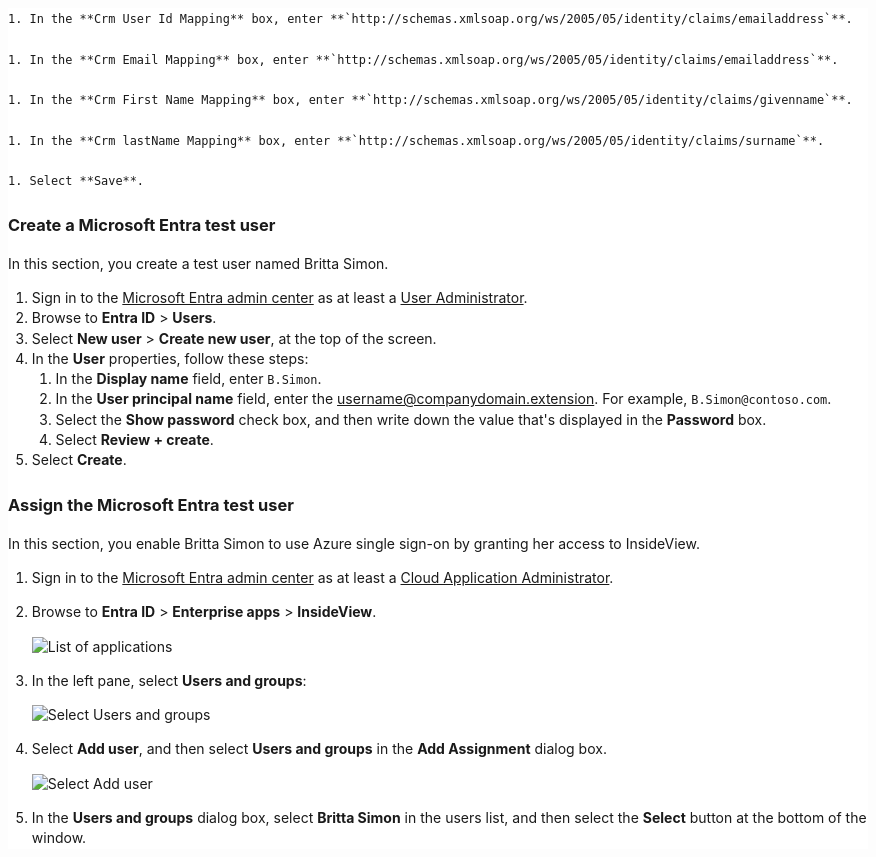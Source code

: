 	1. In the **Crm User Id Mapping** box, enter **`http://schemas.xmlsoap.org/ws/2005/05/identity/claims/emailaddress`**.

	1. In the **Crm Email Mapping** box, enter **`http://schemas.xmlsoap.org/ws/2005/05/identity/claims/emailaddress`**.

	1. In the **Crm First Name Mapping** box, enter **`http://schemas.xmlsoap.org/ws/2005/05/identity/claims/givenname`**.

	1. In the **Crm lastName Mapping** box, enter **`http://schemas.xmlsoap.org/ws/2005/05/identity/claims/surname`**.  

	1. Select **Save**.

<a name='create-an-azure-ad-test-user'></a>

### Create a Microsoft Entra test user

In this section, you create a test user named Britta Simon.

1. Sign in to the [Microsoft Entra admin center](https://entra.microsoft.com) as at least a [User Administrator](~/identity/role-based-access-control/permissions-reference.md#user-administrator).
1. Browse to **Entra ID** > **Users**.
1. Select **New user** > **Create new user**, at the top of the screen.
1. In the **User** properties, follow these steps:
   1. In the **Display name** field, enter `B.Simon`.  
   1. In the **User principal name** field, enter the username@companydomain.extension. For example, `B.Simon@contoso.com`.
   1. Select the **Show password** check box, and then write down the value that's displayed in the **Password** box.
   1. Select **Review + create**.
1. Select **Create**.

<a name='assign-the-azure-ad-test-user'></a>

### Assign the Microsoft Entra test user

In this section, you enable Britta Simon to use Azure single sign-on by granting her access to InsideView.

1. Sign in to the [Microsoft Entra admin center](https://entra.microsoft.com) as at least a [Cloud Application Administrator](~/identity/role-based-access-control/permissions-reference.md#cloud-application-administrator).
1. Browse to **Entra ID** > **Enterprise apps** > **InsideView**.

   ![List of applications](common/all-applications.png)

1. In the left pane, select **Users and groups**:

   ![Select Users and groups](common/users-groups-blade.png)

1. Select **Add user**, and then select **Users and groups** in the **Add Assignment** dialog box.

   ![Select Add user](common/add-assign-user.png)

1. In the **Users and groups** dialog box, select **Britta Simon** in the users list, and then select the **Select** button at the bottom of the window.

